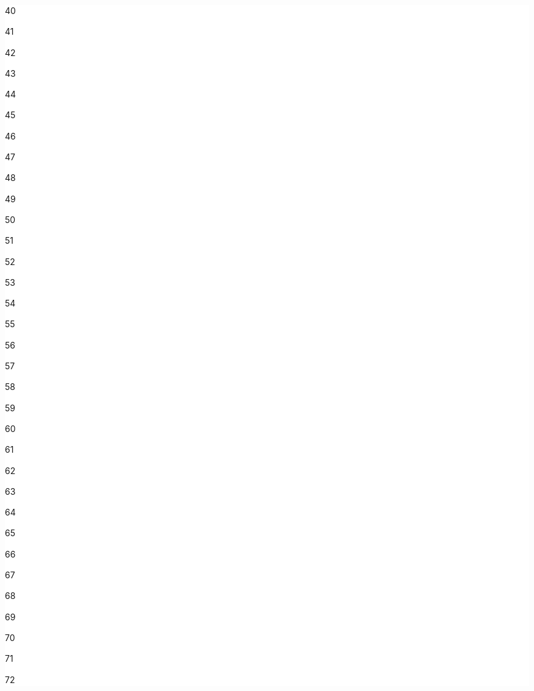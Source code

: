 40

41

42

43

44

45

46

47

48

49

50

51

52

53

54

55

56

57

58

59

60

61

62

63

64

65

66

67

68

69

70

71

72

